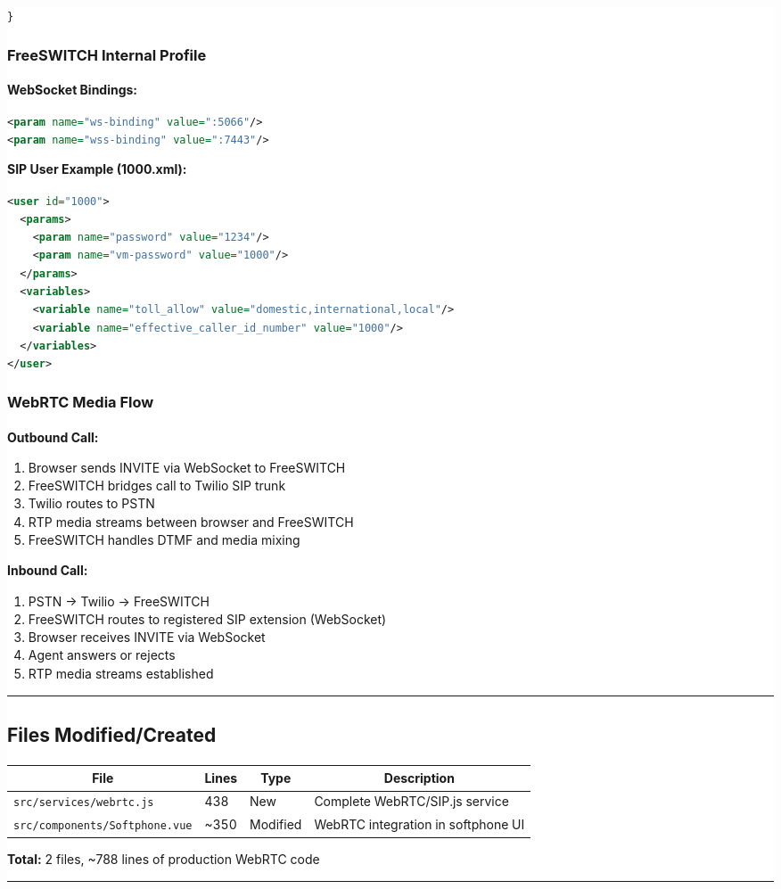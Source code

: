 ```javascript
}
```

### FreeSWITCH Internal Profile

**WebSocket Bindings:**
```xml
<param name="ws-binding" value=":5066"/>
<param name="wss-binding" value=":7443"/>
```

**SIP User Example (1000.xml):**
```xml
<user id="1000">
  <params>
    <param name="password" value="1234"/>
    <param name="vm-password" value="1000"/>
  </params>
  <variables>
    <variable name="toll_allow" value="domestic,international,local"/>
    <variable name="effective_caller_id_number" value="1000"/>
  </variables>
</user>
```

### WebRTC Media Flow

**Outbound Call:**
1. Browser sends INVITE via WebSocket to FreeSWITCH
2. FreeSWITCH bridges call to Twilio SIP trunk
3. Twilio routes to PSTN
4. RTP media streams between browser and FreeSWITCH
5. FreeSWITCH handles DTMF and media mixing

**Inbound Call:**
1. PSTN → Twilio → FreeSWITCH
2. FreeSWITCH routes to registered SIP extension (WebSocket)
3. Browser receives INVITE via WebSocket
4. Agent answers or rejects
5. RTP media streams established

---

## Files Modified/Created

| File | Lines | Type | Description |
|------|-------|------|-------------|
| `src/services/webrtc.js` | 438 | New | Complete WebRTC/SIP.js service |
| `src/components/Softphone.vue` | ~350 | Modified | WebRTC integration in softphone UI |

**Total:** 2 files, ~788 lines of production WebRTC code

---